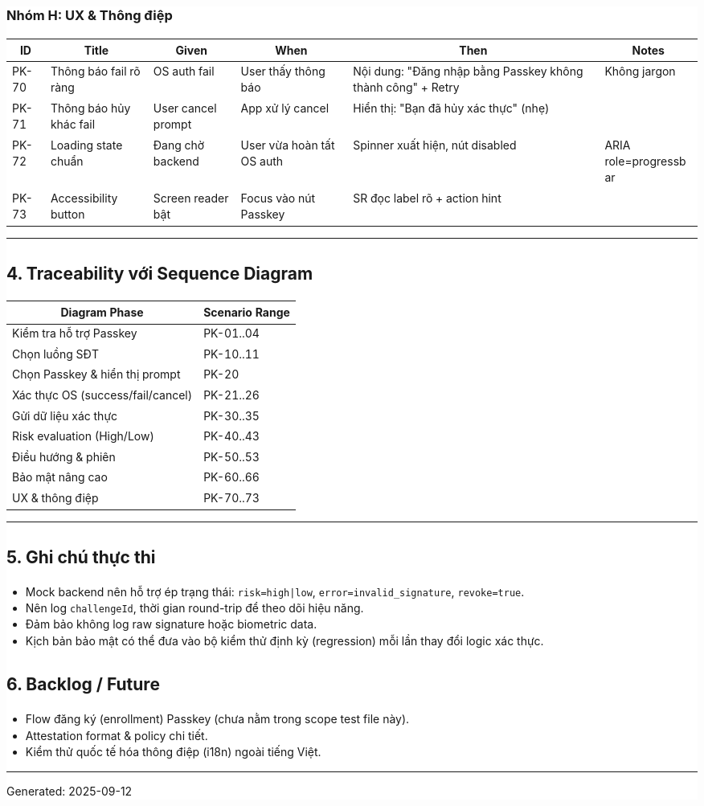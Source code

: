### Nhóm H: UX & Thông điệp
| ID    | Title                   | Given              | When                      | Then                                                        | Notes                 |
| ----- | ----------------------- | ------------------ | ------------------------- | ----------------------------------------------------------- | --------------------- |
| PK-70 | Thông báo fail rõ ràng  | OS auth fail       | User thấy thông báo       | Nội dung: "Đăng nhập bằng Passkey không thành công" + Retry | Không jargon          |
| PK-71 | Thông báo hủy khác fail | User cancel prompt | App xử lý cancel          | Hiển thị: "Bạn đã hủy xác thực" (nhẹ)                       |                       |
| PK-72 | Loading state chuẩn     | Đang chờ backend   | User vừa hoàn tất OS auth | Spinner xuất hiện, nút disabled                             | ARIA role=progressbar |
| PK-73 | Accessibility button    | Screen reader bật  | Focus vào nút Passkey     | SR đọc label rõ + action hint                               |                       |

---
## 4. Traceability với Sequence Diagram
| Diagram Phase                     | Scenario Range |
| --------------------------------- | -------------- |
| Kiểm tra hỗ trợ Passkey           | PK-01..04      |
| Chọn luồng SĐT                    | PK-10..11      |
| Chọn Passkey & hiển thị prompt    | PK-20          |
| Xác thực OS (success/fail/cancel) | PK-21..26      |
| Gửi dữ liệu xác thực              | PK-30..35      |
| Risk evaluation (High/Low)        | PK-40..43      |
| Điều hướng & phiên                | PK-50..53      |
| Bảo mật nâng cao                  | PK-60..66      |
| UX & thông điệp                   | PK-70..73      |

---
## 5. Ghi chú thực thi
- Mock backend nên hỗ trợ ép trạng thái: `risk=high|low`, `error=invalid_signature`, `revoke=true`.
- Nên log `challengeId`, thời gian round-trip để theo dõi hiệu năng.
- Đảm bảo không log raw signature hoặc biometric data.
- Kịch bản bảo mật có thể đưa vào bộ kiểm thử định kỳ (regression) mỗi lần thay đổi logic xác thực.

## 6. Backlog / Future
- Flow đăng ký (enrollment) Passkey (chưa nằm trong scope test file này).
- Attestation format & policy chi tiết.
- Kiểm thử quốc tế hóa thông điệp (i18n) ngoài tiếng Việt.

---
Generated: 2025-09-12

